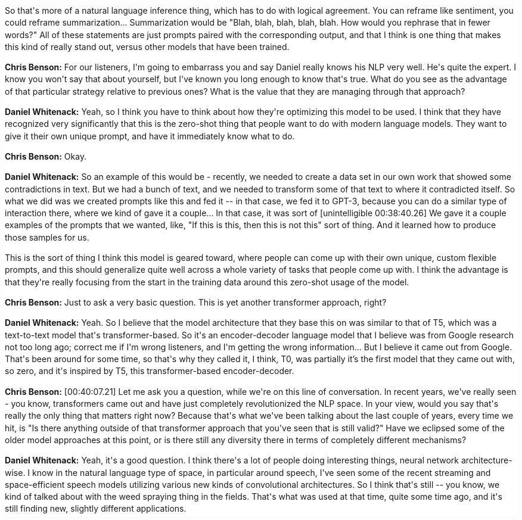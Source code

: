 So that's more of a natural language inference thing, which has to do with logical agreement. You can reframe like sentiment, you could reframe summarization... Summarization would be "Blah, blah, blah, blah, blah. How would you rephrase that in fewer words?" All of these statements are just prompts paired with the corresponding output, and that I think is one thing that makes this kind of really stand out, versus other models that have been trained.

**Chris Benson:** For our listeners, I'm going to embarrass you and say Daniel really knows his NLP very well. He's quite the expert. I know you won't say that about yourself, but I've known you long enough to know that's true. What do you see as the advantage of that particular strategy relative to previous ones? What is the value that they are managing through that approach?

**Daniel Whitenack:** Yeah, so I think you have to think about how they're optimizing this model to be used. I think that they have recognized very significantly that this is the zero-shot thing that people want to do with modern language models. They want to give it their own unique prompt, and have it immediately know what to do.

**Chris Benson:** Okay.

**Daniel Whitenack:** So an example of this would be - recently, we needed to create a data set in our own work that showed some contradictions in text. But we had a bunch of text, and we needed to transform some of that text to where it contradicted itself. So what we did was we created prompts like this and fed it -- in that case, we fed it to GPT-3, because you can do a similar type of interaction there, where we kind of gave it a couple... In that case, it was sort of \[unintelligible 00:38:40.26\] We gave it a couple examples of the prompts that we wanted, like, "If this is this, then this is not this" sort of thing. And it learned how to produce those samples for us.

This is the sort of thing I think this model is geared toward, where people can come up with their own unique, custom flexible prompts, and this should generalize quite well across a whole variety of tasks that people come up with. I think the advantage is that they're really focusing from the start in the training data around this zero-shot usage of the model.

**Chris Benson:** Just to ask a very basic question. This is yet another transformer approach, right?

**Daniel Whitenack:** Yeah. So I believe that the model architecture that they base this on was similar to that of T5, which was a text-to-text model that's transformer-based. So it's an encoder-decoder language model that I believe was from Google research not too long ago; correct me if I'm wrong listeners, and I'm getting the wrong information... But I believe it came out from Google. That's been around for some time, so that's why they called it, I think, T0, was partially it’s the first model that they came out with, so zero, and it's inspired by T5, this transformer-based encoder-decoder.

**Chris Benson:** \[00:40:07.21\] Let me ask you a question, while we're on this line of conversation. In recent years, we've really seen - you know, transformers came out and have just completely revolutionized the NLP space. In your view, would you say that's really the only thing that matters right now? Because that's what we've been talking about the last couple of years, every time we hit, is "Is there anything outside of that transformer approach that you've seen that is still valid?" Have we eclipsed some of the older model approaches at this point, or is there still any diversity there in terms of completely different mechanisms?

**Daniel Whitenack:** Yeah, it's a good question. I think there's a lot of people doing interesting things, neural network architecture-wise. I know in the natural language type of space, in particular around speech, I've seen some of the recent streaming and space-efficient speech models utilizing various new kinds of convolutional architectures. So I think that's still -- you know, we kind of talked about with the weed spraying thing in the fields. That's what was used at that time, quite some time ago, and it's still finding new, slightly different applications.
